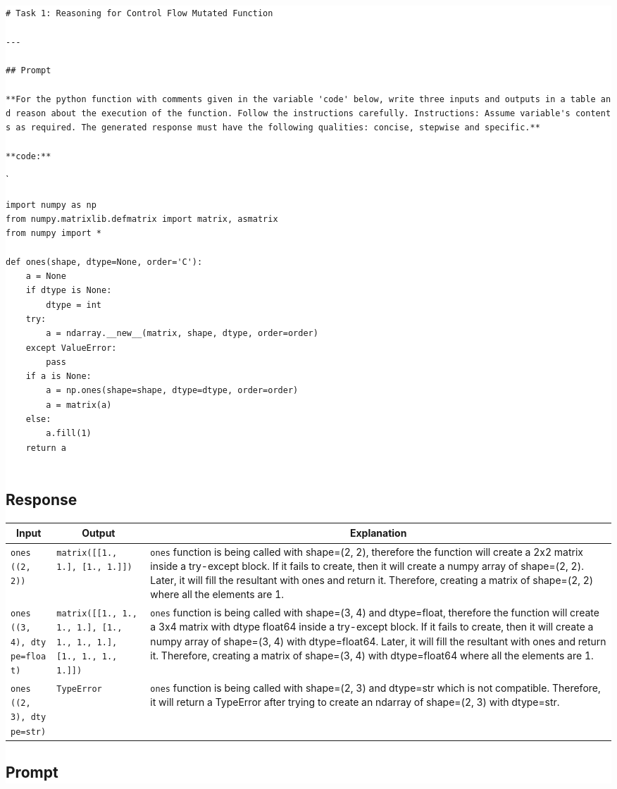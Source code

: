 ```
# Task 1: Reasoning for Control Flow Mutated Function

---

## Prompt

**For the python function with comments given in the variable 'code' below, write three inputs and outputs in a table and reason about the execution of the function. Follow the instructions carefully. Instructions: Assume variable's contents as required. The generated response must have the following qualities: concise, stepwise and specific.**

**code:**

```

`
```
import numpy as np
from numpy.matrixlib.defmatrix import matrix, asmatrix
from numpy import *  

def ones(shape, dtype=None, order='C'):
    a = None
    if dtype is None:
        dtype = int
    try:
        a = ndarray.__new__(matrix, shape, dtype, order=order)
    except ValueError:
        pass
    if a is None:
        a = np.ones(shape=shape, dtype=dtype, order=order)
        a = matrix(a)
    else:
        a.fill(1)
    return a


```

## Response

| **Input** | **Output** | **Explanation** |
|-----------|------------|-----------------|
| `ones((2, 2))` | `matrix([[1., 1.], [1., 1.]])` | `ones` function is being called with shape=(2, 2), therefore the function will create a 2x2 matrix inside a try-except block. If it fails to create, then it will create a numpy array of shape=(2, 2). Later, it will fill the resultant with ones and return it. Therefore, creating a matrix of shape=(2, 2) where all the elements are 1. |
| `ones((3, 4), dtype=float)` | `matrix([[1., 1., 1., 1.], [1., 1., 1., 1.], [1., 1., 1., 1.]])` | `ones` function is being called with shape=(3, 4) and dtype=float, therefore the function will create a 3x4 matrix with dtype float64 inside a try-except block. If it fails to create, then it will create a numpy array of shape=(3, 4) with dtype=float64. Later, it will fill the resultant with ones and return it. Therefore, creating a matrix of shape=(3, 4) with dtype=float64 where all the elements are 1. |
| `ones((2, 3), dtype=str)` | `TypeError` | `ones` function is being called with shape=(2, 3) and dtype=str which is not compatible. Therefore, it will return a TypeError after trying to create an ndarray of shape=(2, 3) with dtype=str. |

## Prompt
